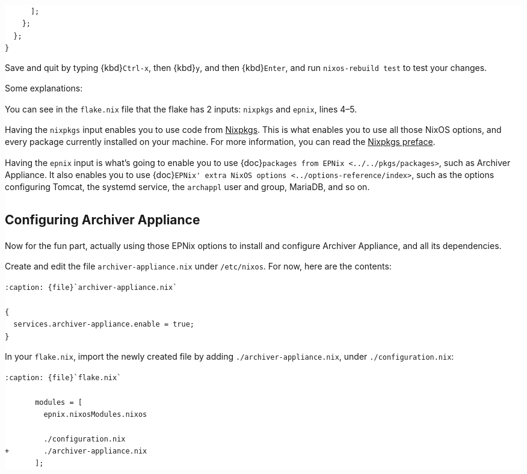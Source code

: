 ```{code-block} nix
      ];
    };
  };
}
```

Save and quit by typing {kbd}`Ctrl-x`, then {kbd}`y`, and then {kbd}`Enter`,
and run `nixos-rebuild test` to test your changes.

Some explanations:

You can see in the `flake.nix` file that the flake has 2 inputs:
`nixpkgs` and `epnix`,
lines 4–5.

Having the `nixpkgs` input enables you to use code from [Nixpkgs].
This is what enables you to use all those NixOS options,
and every package currently installed on your machine.
For more information,
you can read the [Nixpkgs preface].

Having the `epnix` input is what’s going to enable you to use {doc}`packages from EPNix <../../pkgs/packages>`,
such as Archiver Appliance.
It also enables you to use {doc}`EPNix' extra NixOS options <../options-reference/index>`,
such as the options configuring Tomcat, the systemd service, the `archappl` user and group, MariaDB, and so on.

## Configuring Archiver Appliance

Now for the fun part,
actually using those EPNix options to install and configure Archiver Appliance,
and all its dependencies.

Create and edit the file `archiver-appliance.nix` under `/etc/nixos`.
For now, here are the contents:

```{code-block} nix
:caption: {file}`archiver-appliance.nix`

{
  services.archiver-appliance.enable = true;
}
```

In your `flake.nix`,
import the newly created file by adding `./archiver-appliance.nix`,
under `./configuration.nix`:

```{code-block} diff
:caption: {file}`flake.nix`

       modules = [
         epnix.nixosModules.nixos

         ./configuration.nix
+        ./archiver-appliance.nix
       ];
```


[archiver appliance details]: https://epicsarchiver.readthedocs.io/en/stable/developer/details.html#architecture
[file systems nixos documentation]: https://nixos.org/manual/nixos/stable/#ch-file-systems
[flake wiki page]: https://nixos.wiki/wiki/Flakes
[nix flake command manual]: https://nixos.org/manual/nix/stable/command-ref/new-cli/nix3-flake.html
[nixos iso file]: https://nixos.org/download/#nixos-iso
[nixpkgs]: https://github.com/NixOS/nixpkgs
[nixpkgs preface]: https://nixos.org/manual/nixpkgs/stable/#preface
[various tables]: https://github.com/archiver-appliance/epicsarchiverap/blob/master/src/main/org/epics/archiverappliance/config/persistence/archappl_mysql.sql